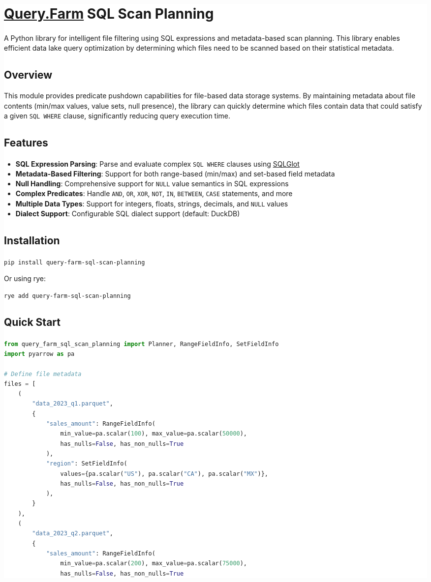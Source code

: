 # [Query.Farm](https://query.farm) SQL Scan Planning

A Python library for intelligent file filtering using SQL expressions and metadata-based scan planning. This library enables efficient data lake query optimization by determining which files need to be scanned based on their statistical metadata.

## Overview

This module provides predicate pushdown capabilities for file-based data storage systems. By maintaining metadata about file contents (min/max values, value sets, null presence), the library can quickly determine which files contain data that could satisfy a given `SQL WHERE` clause, significantly reducing query execution time.

## Features

- **SQL Expression Parsing**: Parse and evaluate complex `SQL WHERE` clauses using [SQLGlot](https://github.com/tobymao/sqlglot)
- **Metadata-Based Filtering**: Support for both range-based (min/max) and set-based field metadata
- **Null Handling**: Comprehensive support for `NULL` value semantics in SQL expressions
- **Complex Predicates**: Handle `AND`, `OR`, `XOR`, `NOT`, `IN`, `BETWEEN`, `CASE` statements, and more
- **Multiple Data Types**: Support for integers, floats, strings, decimals, and `NULL` values
- **Dialect Support**: Configurable SQL dialect support (default: DuckDB)

## Installation

```bash
pip install query-farm-sql-scan-planning
```

Or using rye:

```bash
rye add query-farm-sql-scan-planning
```

## Quick Start

```python
from query_farm_sql_scan_planning import Planner, RangeFieldInfo, SetFieldInfo
import pyarrow as pa

# Define file metadata
files = [
    (
        "data_2023_q1.parquet",
        {
            "sales_amount": RangeFieldInfo(
                min_value=pa.scalar(100), max_value=pa.scalar(50000),
                has_nulls=False, has_non_nulls=True
            ),
            "region": SetFieldInfo(
                values={pa.scalar("US"), pa.scalar("CA"), pa.scalar("MX")},
                has_nulls=False, has_non_nulls=True
            ),
        }
    ),
    (
        "data_2023_q2.parquet",
        {
            "sales_amount": RangeFieldInfo(
                min_value=pa.scalar(200), max_value=pa.scalar(75000),
                has_nulls=False, has_non_nulls=True
```